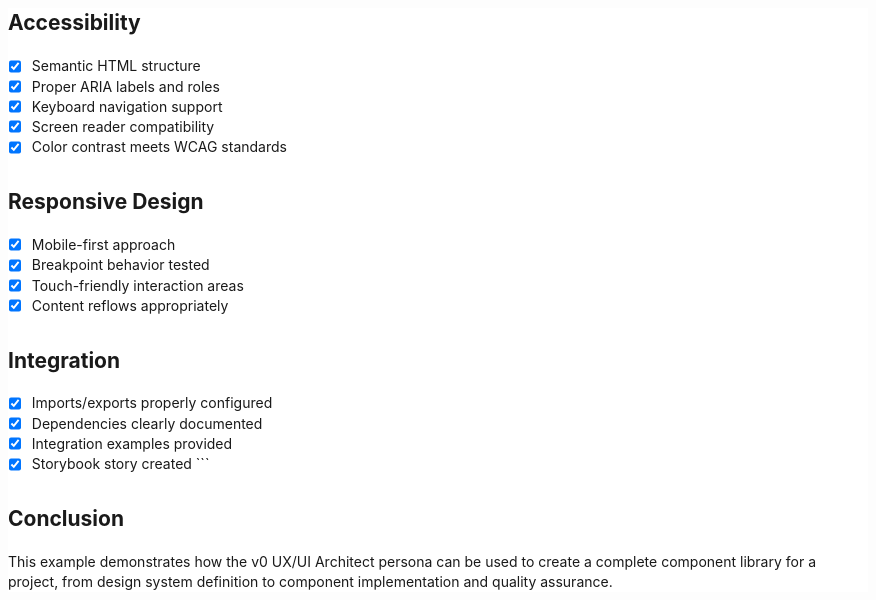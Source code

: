 ## Accessibility
- [x] Semantic HTML structure
- [x] Proper ARIA labels and roles
- [x] Keyboard navigation support
- [x] Screen reader compatibility
- [x] Color contrast meets WCAG standards

## Responsive Design
- [x] Mobile-first approach
- [x] Breakpoint behavior tested
- [x] Touch-friendly interaction areas
- [x] Content reflows appropriately

## Integration
- [x] Imports/exports properly configured
- [x] Dependencies clearly documented
- [x] Integration examples provided
- [x] Storybook story created
\`\`\`

## Conclusion

This example demonstrates how the v0 UX/UI Architect persona can be used to create a complete component library for a project, from design system definition to component implementation and quality assurance.
